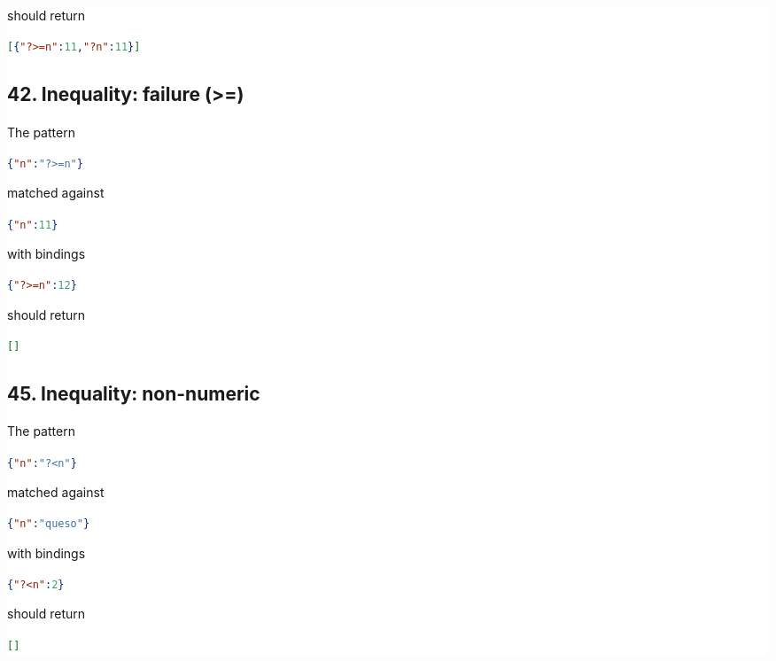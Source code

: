 should return
```JSON
[{"?>=n":11,"?n":11}]

```

## 42. Inequality: failure (>=)

The pattern
```JSON
{"n":"?>=n"}

```

matched against
```JSON
{"n":11}

```

with bindings
```JSON
{"?>=n":12}

```

should return
```JSON
[]

```

## 45. Inequality: non-numeric

The pattern
```JSON
{"n":"?<n"}

```

matched against
```JSON
{"n":"queso"}

```

with bindings
```JSON
{"?<n":2}

```

should return
```JSON
[]

```
